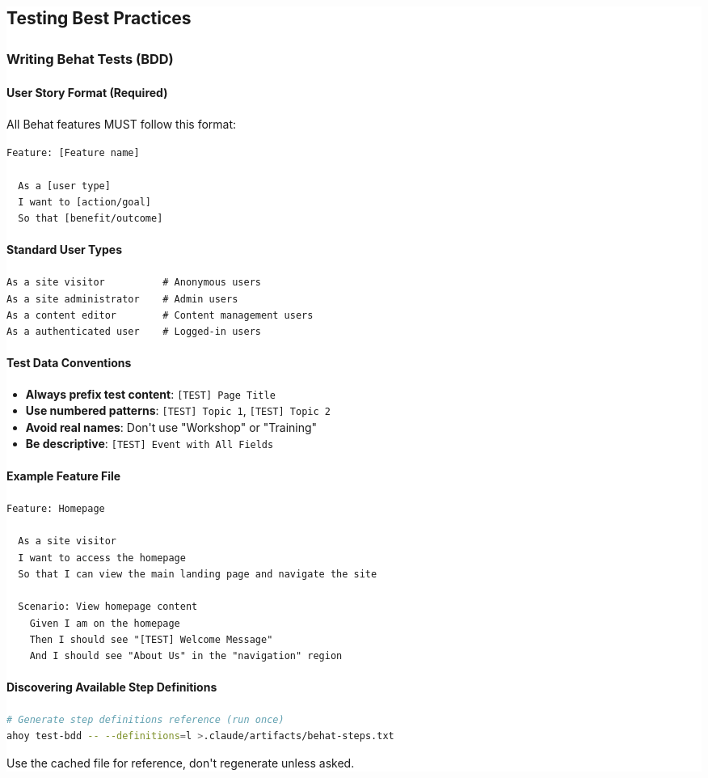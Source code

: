 ## Testing Best Practices

### Writing Behat Tests (BDD)

#### User Story Format (Required)

All Behat features MUST follow this format:

```gherkin
Feature: [Feature name]

  As a [user type]
  I want to [action/goal]
  So that [benefit/outcome]
```

#### Standard User Types

```gherkin
As a site visitor          # Anonymous users
As a site administrator    # Admin users
As a content editor        # Content management users
As a authenticated user    # Logged-in users
```

#### Test Data Conventions

- **Always prefix test content**: `[TEST] Page Title`
- **Use numbered patterns**: `[TEST] Topic 1`, `[TEST] Topic 2`
- **Avoid real names**: Don't use "Workshop" or "Training"
- **Be descriptive**: `[TEST] Event with All Fields`

#### Example Feature File

```gherkin
Feature: Homepage

  As a site visitor
  I want to access the homepage
  So that I can view the main landing page and navigate the site

  Scenario: View homepage content
    Given I am on the homepage
    Then I should see "[TEST] Welcome Message"
    And I should see "About Us" in the "navigation" region
```

#### Discovering Available Step Definitions

```bash
# Generate step definitions reference (run once)
ahoy test-bdd -- --definitions=l >.claude/artifacts/behat-steps.txt
```

Use the cached file for reference, don't regenerate unless asked.
